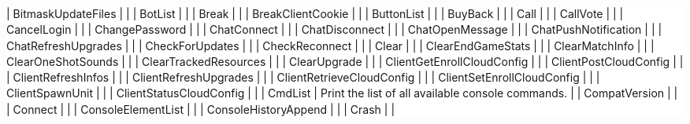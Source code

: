 | BitmaskUpdateFiles               |                                                              |
| BotList                          |                                                              |
| Break                            |                                                              |
| BreakClientCookie                |                                                              |
| ButtonList                       |                                                              |
| BuyBack                          |                                                              |
| Call                             |                                                              |
| CallVote                         |                                                              |
| CancelLogin                      |                                                              |
| ChangePassword                   |                                                              |
| ChatConnect                      |                                                              |
| ChatDisconnect                   |                                                              |
| ChatOpenMessage                  |                                                              |
| ChatPushNotification             |                                                              |
| ChatRefreshUpgrades              |                                                              |
| CheckForUpdates                  |                                                              |
| CheckReconnect                   |                                                              |
| Clear                            |                                                              |
| ClearEndGameStats                |                                                              |
| ClearMatchInfo                   |                                                              |
| ClearOneShotSounds               |                                                              |
| ClearTrackedResources            |                                                              |
| ClearUpgrade                     |                                                              |
| ClientGetEnrollCloudConfig       |                                                              |
| ClientPostCloudConfig            |                                                              |
| ClientRefreshInfos               |                                                              |
| ClientRefreshUpgrades            |                                                              |
| ClientRetrieveCloudConfig        |                                                              |
| ClientSetEnrollCloudConfig       |                                                              |
| ClientSpawnUnit                  |                                                              |
| ClientStatusCloudConfig          |                                                              |
| CmdList                          | Print the list of all available console commands.            |
| CompatVersion                    |                                                              |
| Connect                          |                                                              |
| ConsoleElementList               |                                                              |
| ConsoleHistoryAppend             |                                                              |
| Crash                            |                                                              |